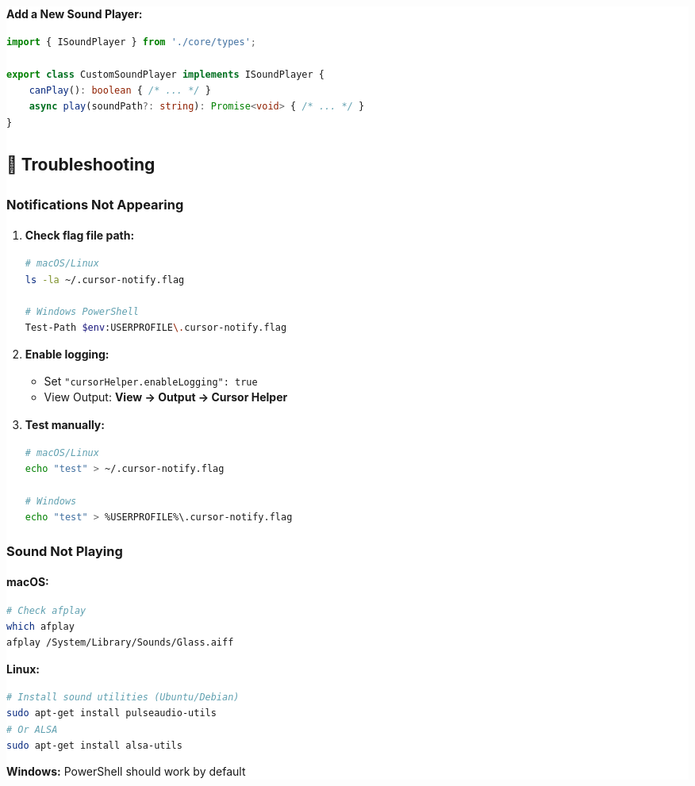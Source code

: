 **Add a New Sound Player:**
```typescript
import { ISoundPlayer } from './core/types';

export class CustomSoundPlayer implements ISoundPlayer {
    canPlay(): boolean { /* ... */ }
    async play(soundPath?: string): Promise<void> { /* ... */ }
}
```

## 🐛 Troubleshooting

### Notifications Not Appearing

1. **Check flag file path:**
   ```bash
   # macOS/Linux
   ls -la ~/.cursor-notify.flag
   
   # Windows PowerShell
   Test-Path $env:USERPROFILE\.cursor-notify.flag
   ```

2. **Enable logging:**
   - Set `"cursorHelper.enableLogging": true`
   - View Output: **View → Output → Cursor Helper**

3. **Test manually:**
   ```bash
   # macOS/Linux
   echo "test" > ~/.cursor-notify.flag
   
   # Windows
   echo "test" > %USERPROFILE%\.cursor-notify.flag
   ```

### Sound Not Playing

**macOS:**
```bash
# Check afplay
which afplay
afplay /System/Library/Sounds/Glass.aiff
```

**Linux:**
```bash
# Install sound utilities (Ubuntu/Debian)
sudo apt-get install pulseaudio-utils
# Or ALSA
sudo apt-get install alsa-utils
```

**Windows:** PowerShell should work by default
